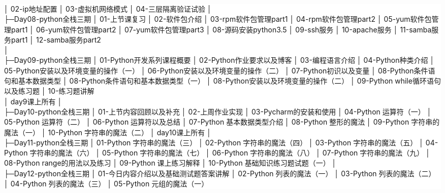 │      02-ip地址配置
│      03-虚拟机网络模式
│      04-三层隔离验证试验
│      
├─Day08-python全栈三期
│      01-上节课复习
│      02-软件包介绍
│      03-rpm软件包管理part1
│      04-rpm软件包管理part2
│      05-yum软件包管理part1
│      06-yum软件包管理part2
│      07-yum软件包管理part3
│      08-源码安装python3.5
│      09-ssh服务
│      10-apache服务
│      11-samba服务part1
│      12-samba服务part2   
│      
├─Day09-python全栈三期
│      01-Python开发系列课程概要
│      02-Python作业要求以及博客
│      03-编程语言介绍
│      04-Python种类介绍
│      05-Python安装以及环境变量的操作（一）
│      06-Python安装以及环境变量的操作（二）
│      07-Python初识以及变量
│      08-Python条件语句和基本数据类型
│      08-Python条件语句和基本数据类型（一）
│      08-Python安装以及环境变量的操作（二）
│      09-Python while循环语句以及练习题
│      10-练习题讲解   
│      day9课上所有
│        
├─Day10-python全栈三期
│      01-上节内容回顾以及补充
│      02-上周作业实现
│      03-Pycharm的安装和使用
│      04-Python 运算符（一）
│      05-Python 运算符（二）
│      06-Python 运算符以及总结
│      07-Python 基本数据类型介绍
│      08-Python 整形的魔法
│      09-Python 字符串的魔法（一）
│      10-Python 字符串的魔法（二）
│      day10课上所有
│      
├─Day11-python全栈三期
│      01-Python 字符串的魔法（三）
│      02-Python 字符串的魔法（四）
│      03-Python 字符串的魔法（五）
│      04-Python 字符串的魔法（六）
│      05-Python 字符串的魔法（七）
│      06-Python 字符串的魔法（八）
│      07-Python 字符串的魔法（九）
│      08-Python range的用法以及练习
│      09-Python 课上练习解释
│      10-Python 基础知识练习题试题（一）
│      
├─Day12-python全栈三期
│      01-今日内容介绍以及基础测试题答案讲解
│      02-Python 列表的魔法（一）
│      03-Python 列表的魔法（二）
│      04-Python 列表的魔法（三）
│      05-Python 元组的魔法（一）
